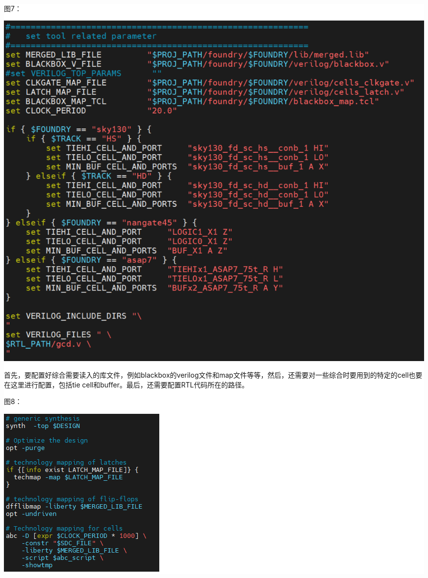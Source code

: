 图7：

![输入图片说明](.image/%E5%9B%BE%E7%89%877.png)

首先，要配置好综合需要读入的库文件，例如blackbox的verilog文件和map文件等等，然后，还需要对一些综合时要用到的特定的cell也要在这里进行配置，包括tie cell和buffer。最后，还需要配置RTL代码所在的路径。

图8：

![输入图片说明](.image/%E5%9B%BE%E7%89%878.png)
